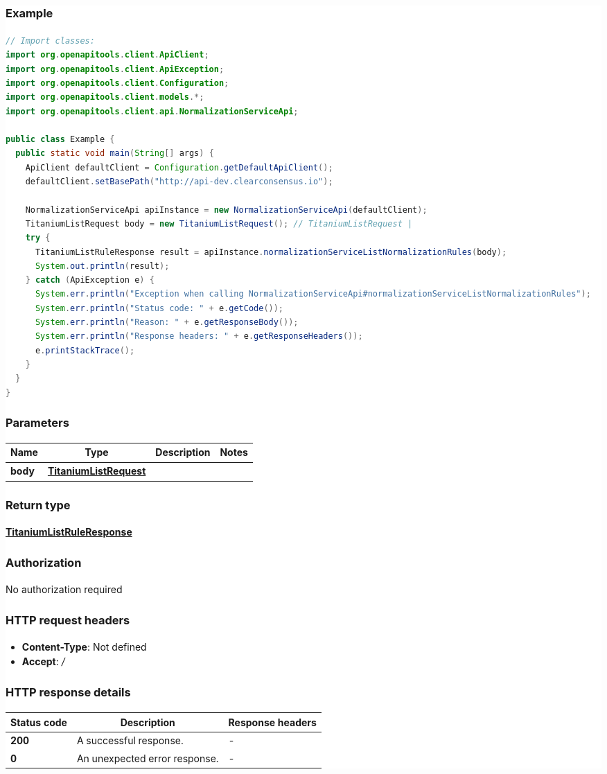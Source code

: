 ### Example
```java
// Import classes:
import org.openapitools.client.ApiClient;
import org.openapitools.client.ApiException;
import org.openapitools.client.Configuration;
import org.openapitools.client.models.*;
import org.openapitools.client.api.NormalizationServiceApi;

public class Example {
  public static void main(String[] args) {
    ApiClient defaultClient = Configuration.getDefaultApiClient();
    defaultClient.setBasePath("http://api-dev.clearconsensus.io");

    NormalizationServiceApi apiInstance = new NormalizationServiceApi(defaultClient);
    TitaniumListRequest body = new TitaniumListRequest(); // TitaniumListRequest | 
    try {
      TitaniumListRuleResponse result = apiInstance.normalizationServiceListNormalizationRules(body);
      System.out.println(result);
    } catch (ApiException e) {
      System.err.println("Exception when calling NormalizationServiceApi#normalizationServiceListNormalizationRules");
      System.err.println("Status code: " + e.getCode());
      System.err.println("Reason: " + e.getResponseBody());
      System.err.println("Response headers: " + e.getResponseHeaders());
      e.printStackTrace();
    }
  }
}
```

### Parameters

| Name | Type | Description  | Notes |
|------------- | ------------- | ------------- | -------------|
| **body** | [**TitaniumListRequest**](TitaniumListRequest.md)|  | |

### Return type

[**TitaniumListRuleResponse**](TitaniumListRuleResponse.md)

### Authorization

No authorization required

### HTTP request headers

 - **Content-Type**: Not defined
 - **Accept**: */*

### HTTP response details
| Status code | Description | Response headers |
|-------------|-------------|------------------|
| **200** | A successful response. |  -  |
| **0** | An unexpected error response. |  -  |


